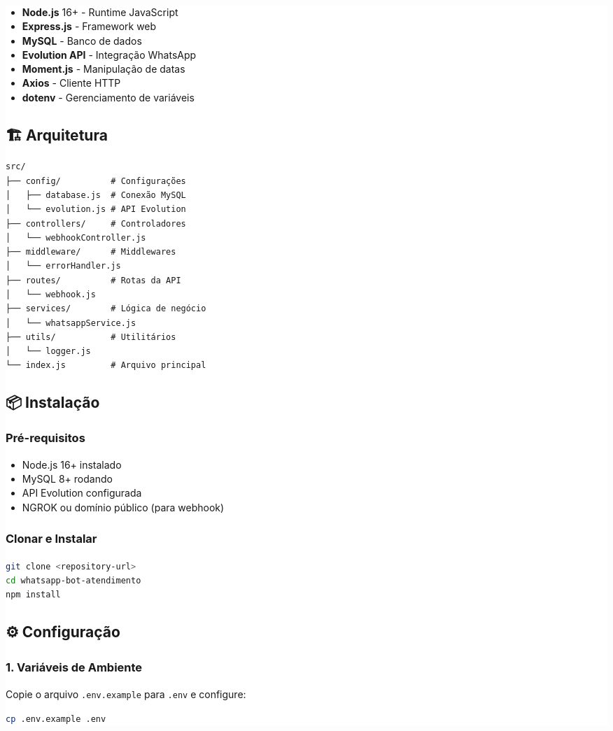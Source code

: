 - **Node.js** 16+ - Runtime JavaScript
- **Express.js** - Framework web
- **MySQL** - Banco de dados
- **Evolution API** - Integração WhatsApp
- **Moment.js** - Manipulação de datas
- **Axios** - Cliente HTTP
- **dotenv** - Gerenciamento de variáveis

## 🏗️ Arquitetura

```
src/
├── config/          # Configurações
│   ├── database.js  # Conexão MySQL
│   └── evolution.js # API Evolution
├── controllers/     # Controladores
│   └── webhookController.js
├── middleware/      # Middlewares
│   └── errorHandler.js
├── routes/          # Rotas da API
│   └── webhook.js
├── services/        # Lógica de negócio
│   └── whatsappService.js
├── utils/           # Utilitários
│   └── logger.js
└── index.js         # Arquivo principal
```

## 📦 Instalação

### Pré-requisitos
- Node.js 16+ instalado
- MySQL 8+ rodando
- API Evolution configurada
- NGROK ou domínio público (para webhook)

### Clonar e Instalar
```bash
git clone <repository-url>
cd whatsapp-bot-atendimento
npm install
```

## ⚙️ Configuração

### 1. Variáveis de Ambiente
Copie o arquivo `.env.example` para `.env` e configure:

```bash
cp .env.example .env
```
